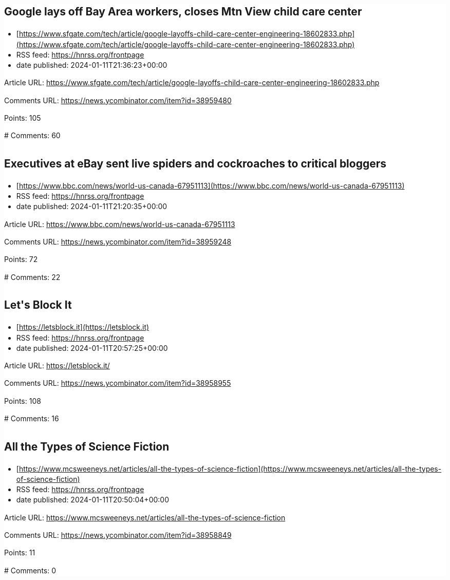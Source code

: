 ## Google lays off Bay Area workers, closes Mtn View child care center
 - [https://www.sfgate.com/tech/article/google-layoffs-child-care-center-engineering-18602833.php](https://www.sfgate.com/tech/article/google-layoffs-child-care-center-engineering-18602833.php)
 - RSS feed: https://hnrss.org/frontpage
 - date published: 2024-01-11T21:36:23+00:00

<p>Article URL: <a href="https://www.sfgate.com/tech/article/google-layoffs-child-care-center-engineering-18602833.php">https://www.sfgate.com/tech/article/google-layoffs-child-care-center-engineering-18602833.php</a></p>
<p>Comments URL: <a href="https://news.ycombinator.com/item?id=38959480">https://news.ycombinator.com/item?id=38959480</a></p>
<p>Points: 105</p>
<p># Comments: 60</p>

## Executives at eBay sent live spiders and cockroaches to critical bloggers
 - [https://www.bbc.com/news/world-us-canada-67951113](https://www.bbc.com/news/world-us-canada-67951113)
 - RSS feed: https://hnrss.org/frontpage
 - date published: 2024-01-11T21:20:35+00:00

<p>Article URL: <a href="https://www.bbc.com/news/world-us-canada-67951113">https://www.bbc.com/news/world-us-canada-67951113</a></p>
<p>Comments URL: <a href="https://news.ycombinator.com/item?id=38959248">https://news.ycombinator.com/item?id=38959248</a></p>
<p>Points: 72</p>
<p># Comments: 22</p>

## Let's Block It
 - [https://letsblock.it](https://letsblock.it)
 - RSS feed: https://hnrss.org/frontpage
 - date published: 2024-01-11T20:57:25+00:00

<p>Article URL: <a href="https://letsblock.it/">https://letsblock.it/</a></p>
<p>Comments URL: <a href="https://news.ycombinator.com/item?id=38958955">https://news.ycombinator.com/item?id=38958955</a></p>
<p>Points: 108</p>
<p># Comments: 16</p>

## All the Types of Science Fiction
 - [https://www.mcsweeneys.net/articles/all-the-types-of-science-fiction](https://www.mcsweeneys.net/articles/all-the-types-of-science-fiction)
 - RSS feed: https://hnrss.org/frontpage
 - date published: 2024-01-11T20:50:04+00:00

<p>Article URL: <a href="https://www.mcsweeneys.net/articles/all-the-types-of-science-fiction">https://www.mcsweeneys.net/articles/all-the-types-of-science-fiction</a></p>
<p>Comments URL: <a href="https://news.ycombinator.com/item?id=38958849">https://news.ycombinator.com/item?id=38958849</a></p>
<p>Points: 11</p>
<p># Comments: 0</p>
